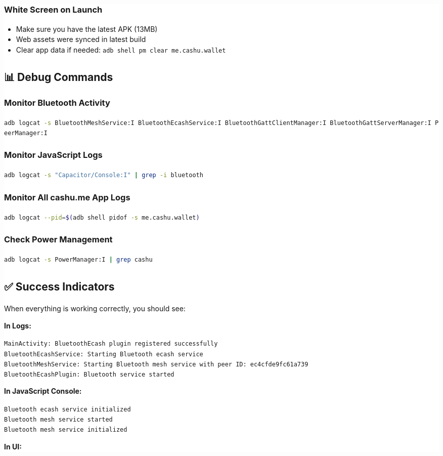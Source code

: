 ### White Screen on Launch

- Make sure you have the latest APK (13MB)
- Web assets were synced in latest build
- Clear app data if needed: `adb shell pm clear me.cashu.wallet`

## 📊 Debug Commands

### Monitor Bluetooth Activity

```bash
adb logcat -s BluetoothMeshService:I BluetoothEcashService:I BluetoothGattClientManager:I BluetoothGattServerManager:I PeerManager:I
```

### Monitor JavaScript Logs

```bash
adb logcat -s "Capacitor/Console:I" | grep -i bluetooth
```

### Monitor All cashu.me App Logs

```bash
adb logcat --pid=$(adb shell pidof -s me.cashu.wallet)
```

### Check Power Management

```bash
adb logcat -s PowerManager:I | grep cashu
```

## ✅ Success Indicators

When everything is working correctly, you should see:

**In Logs:**

```
MainActivity: BluetoothEcash plugin registered successfully
BluetoothEcashService: Starting Bluetooth ecash service
BluetoothMeshService: Starting Bluetooth mesh service with peer ID: ec4cfde9fc61a739
BluetoothEcashPlugin: Bluetooth service started
```

**In JavaScript Console:**

```
Bluetooth ecash service initialized
Bluetooth mesh service started
Bluetooth mesh service initialized
```

**In UI:**
